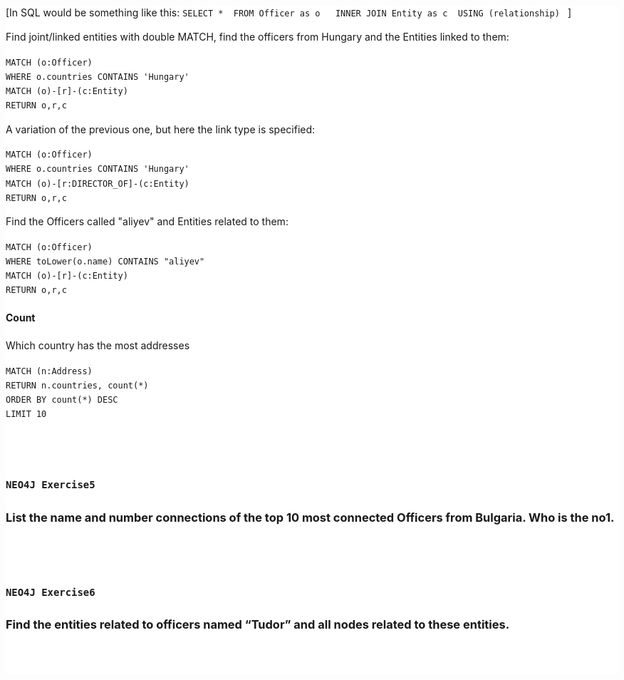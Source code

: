 [In SQL would be something like this:
`SELECT * 
FROM Officer as o  
INNER JOIN Entity as c 
USING (relationship)
`
]

Find joint/linked entities with double MATCH, find the officers from Hungary and the Entities linked to them:
```
MATCH (o:Officer) 
WHERE o.countries CONTAINS 'Hungary'
MATCH (o)-[r]-(c:Entity)
RETURN o,r,c
```


A variation of the previous one, but here the link type is specified:
```
MATCH (o:Officer) 
WHERE o.countries CONTAINS 'Hungary'
MATCH (o)-[r:DIRECTOR_OF]-(c:Entity)
RETURN o,r,c
```

Find the Officers called "aliyev" and Entities related to them:
```
MATCH (o:Officer) 
WHERE toLower(o.name) CONTAINS "aliyev"
MATCH (o)-[r]-(c:Entity)
RETURN o,r,c
```
####  Count

Which country has the most addresses 
```
MATCH (n:Address) 
RETURN n.countries, count(*)
ORDER BY count(*) DESC
LIMIT 10
```

<br/><br/>
### `NEO4J Exercise5` 
### List the name and number connections of the top 10 most connected Officers from Bulgaria. Who is the no1.
<br/><br/>


### `NEO4J Exercise6` 
### Find the entities related to officers named “Tudor” and all nodes related to these entities.
<br/><br/>

